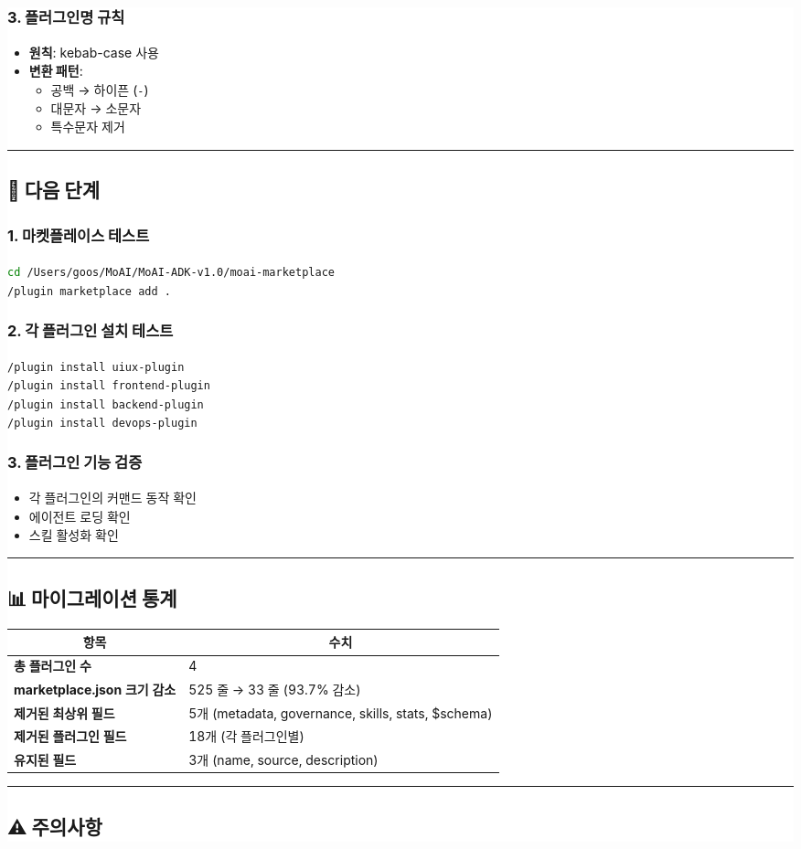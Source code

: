 ### 3. 플러그인명 규칙

- **원칙**: kebab-case 사용
- **변환 패턴**:
  - 공백 → 하이픈 (`-`)
  - 대문자 → 소문자
  - 특수문자 제거

---

## 🚀 다음 단계

### 1. 마켓플레이스 테스트
```bash
cd /Users/goos/MoAI/MoAI-ADK-v1.0/moai-marketplace
/plugin marketplace add .
```

### 2. 각 플러그인 설치 테스트
```bash
/plugin install uiux-plugin
/plugin install frontend-plugin
/plugin install backend-plugin
/plugin install devops-plugin
```

### 3. 플러그인 기능 검증
- 각 플러그인의 커맨드 동작 확인
- 에이전트 로딩 확인
- 스킬 활성화 확인

---

## 📊 마이그레이션 통계

| 항목 | 수치 |
|------|------|
| **총 플러그인 수** | 4 |
| **marketplace.json 크기 감소** | 525 줄 → 33 줄 (93.7% 감소) |
| **제거된 최상위 필드** | 5개 (metadata, governance, skills, stats, $schema) |
| **제거된 플러그인 필드** | 18개 (각 플러그인별) |
| **유지된 필드** | 3개 (name, source, description) |

---

## ⚠️ 주의사항
